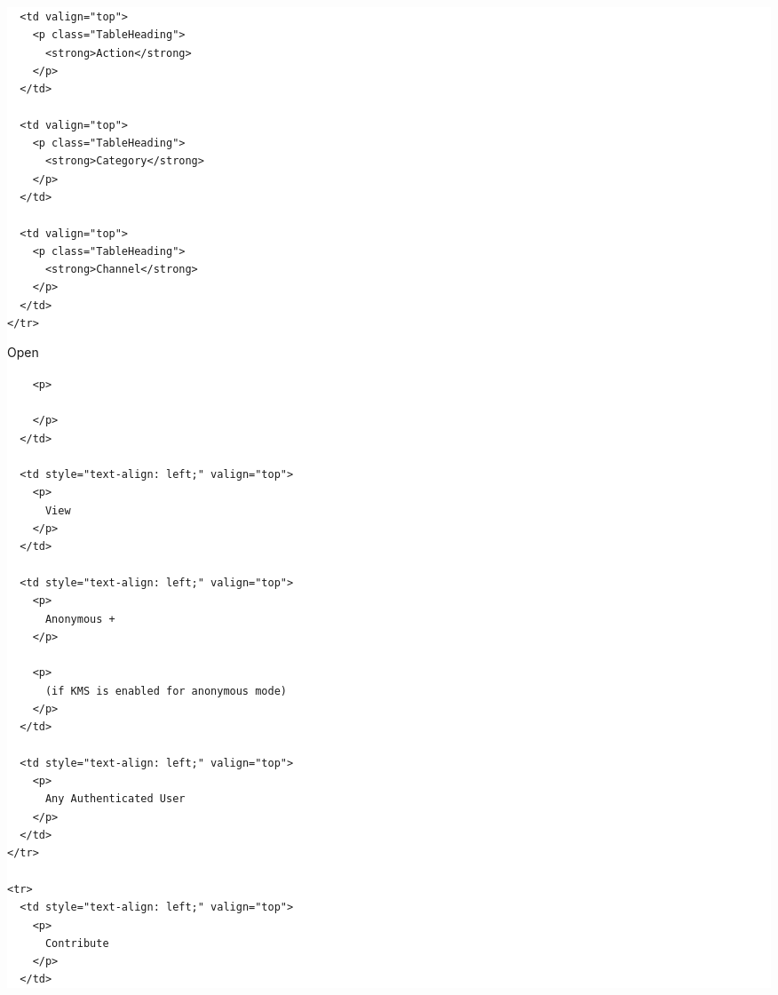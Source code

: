       <td valign="top">
        <p class="TableHeading">
          <strong>Action</strong>
        </p>
      </td>
      
      <td valign="top">
        <p class="TableHeading">
          <strong>Category</strong>
        </p>
      </td>
      
      <td valign="top">
        <p class="TableHeading">
          <strong>Channel</strong>
        </p>
      </td>
    </tr>
  </thead>
  
  <tbody>
    <tr>
      <td style="text-align: left;" rowspan="2" valign="top">
        <p>
          <a name="open"></a>Open
        </p>
        
        <p>
           
        </p>
      </td>
      
      <td style="text-align: left;" valign="top">
        <p>
          View
        </p>
      </td>
      
      <td style="text-align: left;" valign="top">
        <p>
          Anonymous +
        </p>
        
        <p>
          (if KMS is enabled for anonymous mode)
        </p>
      </td>
      
      <td style="text-align: left;" valign="top">
        <p>
          Any Authenticated User
        </p>
      </td>
    </tr>
    
    <tr>
      <td style="text-align: left;" valign="top">
        <p>
          Contribute
        </p>
      </td>
      